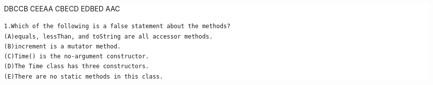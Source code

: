 DBCCB CEEAA CBECD EDBED AAC



```
1.Which of the following is a false statement about the methods?
(A)equals, lessThan, and toString are all accessor methods.
(B)increment is a mutator method.
(C)Time() is the no-argument constructor.
(D)The Time class has three constructors.
(E)There are no static methods in this class.
```

